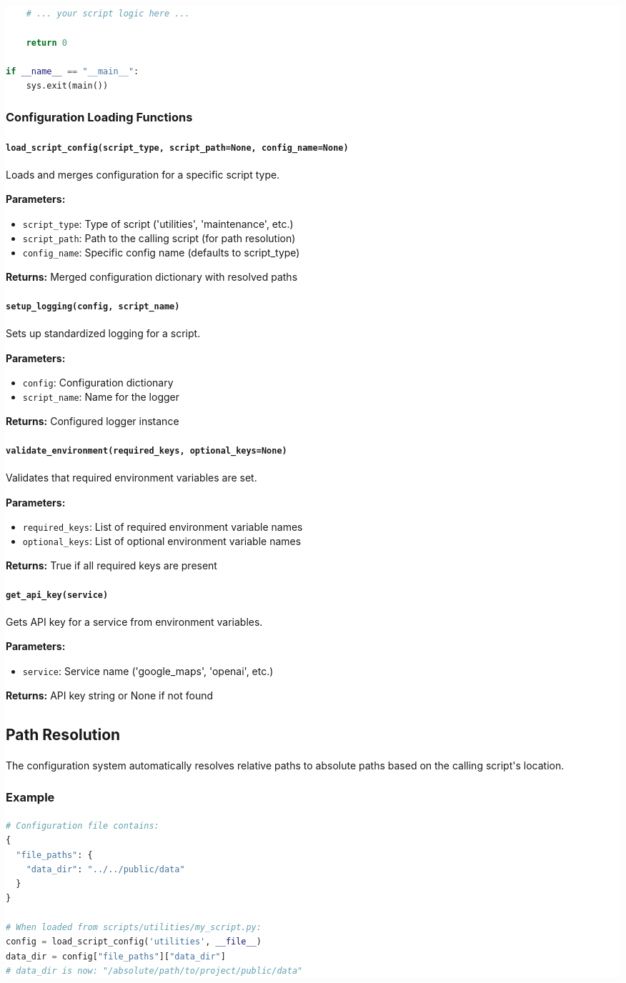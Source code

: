 ```python
    # ... your script logic here ...
    
    return 0

if __name__ == "__main__":
    sys.exit(main())
```

### Configuration Loading Functions

#### `load_script_config(script_type, script_path=None, config_name=None)`
Loads and merges configuration for a specific script type.

**Parameters:**
- `script_type`: Type of script ('utilities', 'maintenance', etc.)
- `script_path`: Path to the calling script (for path resolution)
- `config_name`: Specific config name (defaults to script_type)

**Returns:** Merged configuration dictionary with resolved paths

#### `setup_logging(config, script_name)`
Sets up standardized logging for a script.

**Parameters:**
- `config`: Configuration dictionary
- `script_name`: Name for the logger

**Returns:** Configured logger instance

#### `validate_environment(required_keys, optional_keys=None)`
Validates that required environment variables are set.

**Parameters:**
- `required_keys`: List of required environment variable names
- `optional_keys`: List of optional environment variable names

**Returns:** True if all required keys are present

#### `get_api_key(service)`
Gets API key for a service from environment variables.

**Parameters:**
- `service`: Service name ('google_maps', 'openai', etc.)

**Returns:** API key string or None if not found

## Path Resolution

The configuration system automatically resolves relative paths to absolute paths based on the calling script's location.

### Example
```python
# Configuration file contains:
{
  "file_paths": {
    "data_dir": "../../public/data"
  }
}

# When loaded from scripts/utilities/my_script.py:
config = load_script_config('utilities', __file__)
data_dir = config["file_paths"]["data_dir"]
# data_dir is now: "/absolute/path/to/project/public/data"
```